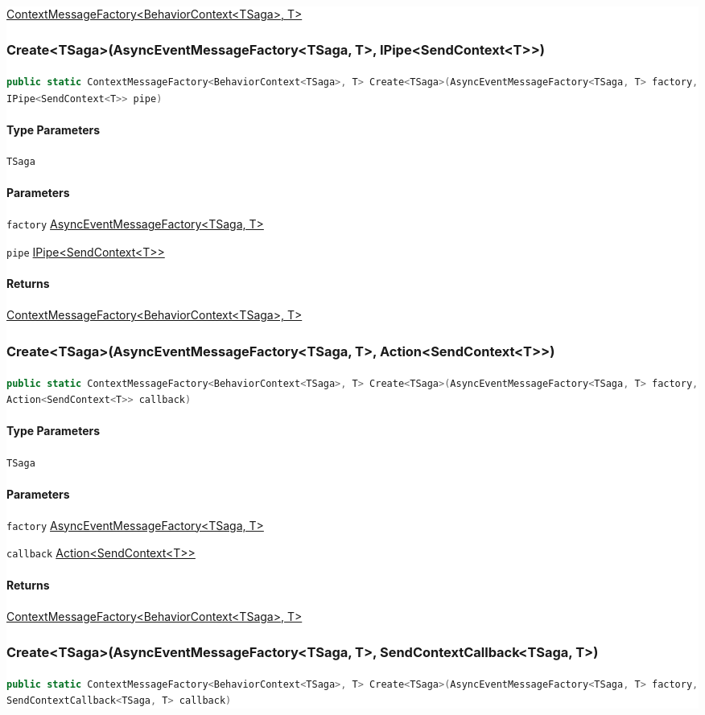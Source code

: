 [ContextMessageFactory\<BehaviorContext\<TSaga\>, T\>](../masstransit-sagastatemachine/contextmessagefactory-2)<br/>

### **Create\<TSaga\>(AsyncEventMessageFactory\<TSaga, T\>, IPipe\<SendContext\<T\>\>)**

```csharp
public static ContextMessageFactory<BehaviorContext<TSaga>, T> Create<TSaga>(AsyncEventMessageFactory<TSaga, T> factory, IPipe<SendContext<T>> pipe)
```

#### Type Parameters

`TSaga`<br/>

#### Parameters

`factory` [AsyncEventMessageFactory\<TSaga, T\>](../../masstransit-abstractions/masstransit/asynceventmessagefactory-2)<br/>

`pipe` [IPipe\<SendContext\<T\>\>](../../masstransit-abstractions/masstransit/ipipe-1)<br/>

#### Returns

[ContextMessageFactory\<BehaviorContext\<TSaga\>, T\>](../masstransit-sagastatemachine/contextmessagefactory-2)<br/>

### **Create\<TSaga\>(AsyncEventMessageFactory\<TSaga, T\>, Action\<SendContext\<T\>\>)**

```csharp
public static ContextMessageFactory<BehaviorContext<TSaga>, T> Create<TSaga>(AsyncEventMessageFactory<TSaga, T> factory, Action<SendContext<T>> callback)
```

#### Type Parameters

`TSaga`<br/>

#### Parameters

`factory` [AsyncEventMessageFactory\<TSaga, T\>](../../masstransit-abstractions/masstransit/asynceventmessagefactory-2)<br/>

`callback` [Action\<SendContext\<T\>\>](https://learn.microsoft.com/en-us/dotnet/api/system.action-1)<br/>

#### Returns

[ContextMessageFactory\<BehaviorContext\<TSaga\>, T\>](../masstransit-sagastatemachine/contextmessagefactory-2)<br/>

### **Create\<TSaga\>(AsyncEventMessageFactory\<TSaga, T\>, SendContextCallback\<TSaga, T\>)**

```csharp
public static ContextMessageFactory<BehaviorContext<TSaga>, T> Create<TSaga>(AsyncEventMessageFactory<TSaga, T> factory, SendContextCallback<TSaga, T> callback)
```
